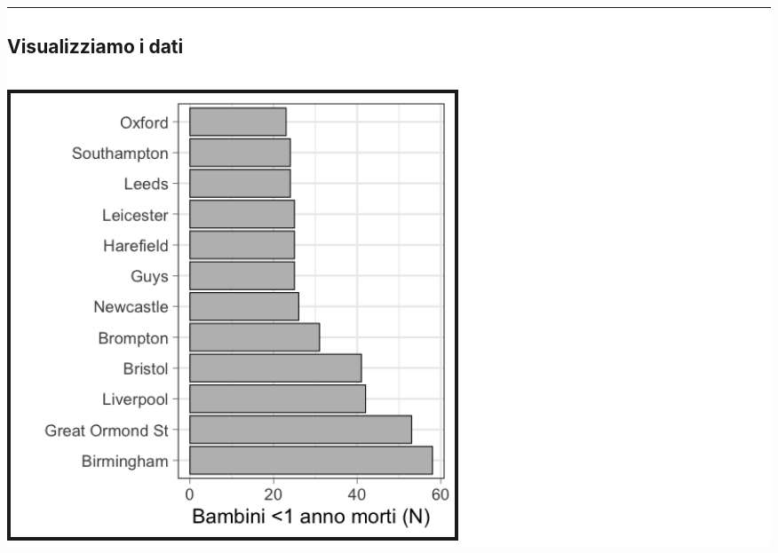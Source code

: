 

---
## Visualizziamo i dati

<span style="display:block; height:1px;"></span>

<div class="columns">
<div>

<center>
<img src="./img/descriptive/Children_death.png" img height="500px" border="4px"/>
</center>

</div>
<div>

<center>